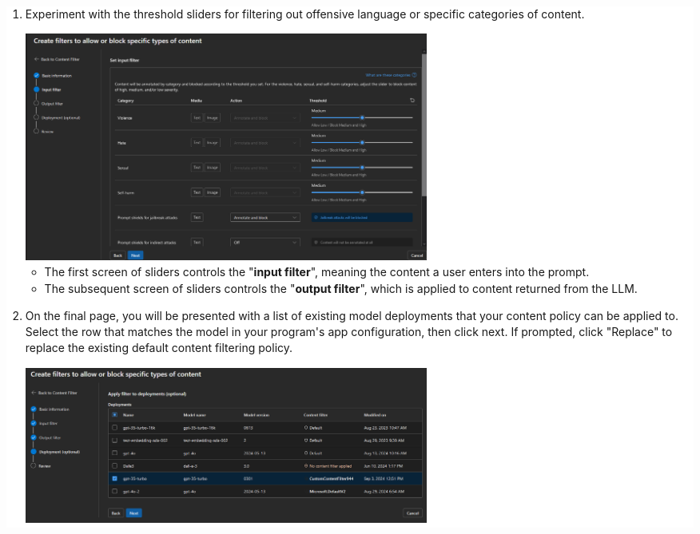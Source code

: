 1. Experiment with the threshold sliders for filtering out offensive language or specific categories of content.

    <img src="../image/ch06img2.png" alt="aoai-filter-sliders" width="60%"/>

    - The first screen of sliders controls the "**input filter**", meaning the content a user enters into the prompt.
    - The subsequent screen of sliders controls the "**output filter**", which is applied to content returned from the LLM.
1. On the final page, you will be presented with a list of existing model deployments that your content policy can be applied to. Select the row that matches the model in your program's app configuration, then click next. If prompted, click "Replace" to replace the existing default content filtering policy.

    <img src="../image/ch06img3.png" alt="aoai-filter-deployment-list" width="60%"/>

